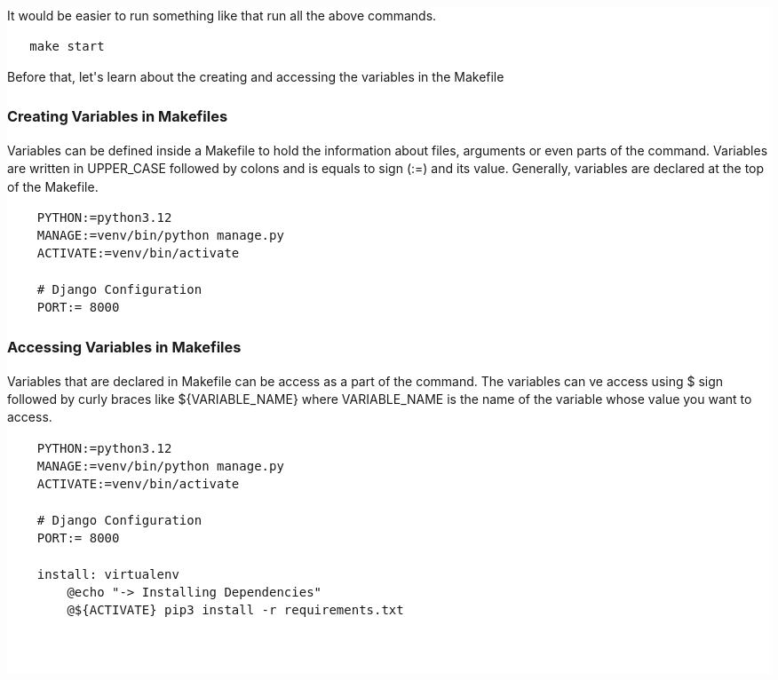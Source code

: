 <p>It would be easier to run something like that run all the above commands.</p>

<pre class="terminal">
   make start
</pre>
<p>Before that, let's learn about the creating and accessing the variables in the Makefile</p>
</section>



<section>
<h3>Creating Variables in Makefiles</h3>
<p>
<span class="important">Variables</span> can be defined inside a Makefile to hold the information about files, arguments or even parts of the command.
Variables are written in UPPER_CASE followed by colons and is equals to sign (:=) and its value. Generally, variables are 
declared at the top of the Makefile.
</p>

<pre class="terminal">
    PYTHON:=python3.12
    MANAGE:=venv/bin/python manage.py
    ACTIVATE:=venv/bin/activate

    # Django Configuration
    PORT:= 8000
</pre>
</section>


<section>
<h3>Accessing Variables in Makefiles</h3>
<p>
Variables that are declared in Makefile can be access as a part of the command. The variables can ve access using
$ sign followed by curly braces like <span class="important">${VARIABLE_NAME} </span>where 
<span class="important">VARIABLE_NAME</span> is the name of the variable whose value you want to access.
</p>

<pre class="terminal">
    PYTHON:=python3.12
    MANAGE:=venv/bin/python manage.py
    ACTIVATE:=venv/bin/activate

    # Django Configuration
    PORT:= 8000

    install: virtualenv
        @echo "-> Installing Dependencies"
        @${ACTIVATE} pip3 install -r requirements.txt
